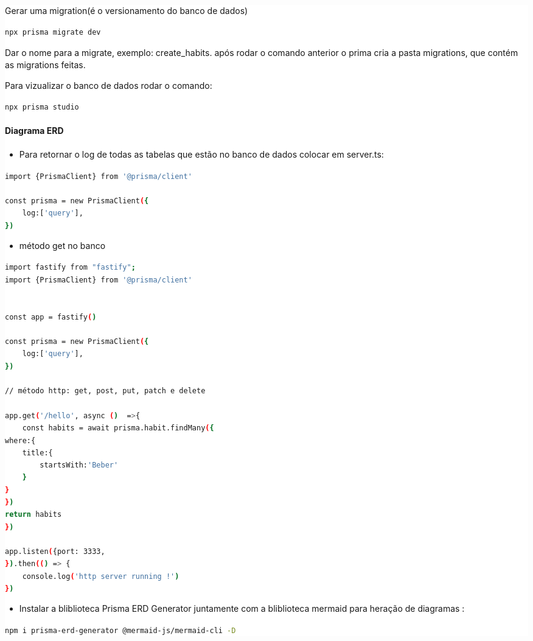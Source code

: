 
Gerar uma migration(é o versionamento do banco de dados)
```bash
npx prisma migrate dev
```
Dar o nome para a migrate, exemplo: create_habits.
após rodar o comando anterior o prima cria a pasta migrations, que contém as migrations feitas.

Para vizualizar o banco de dados rodar o comando:
```bash
npx prisma studio
```
#### Diagrama ERD

- Para retornar o log de todas as tabelas que estão no banco de dados colocar em server.ts:
```bash
import {PrismaClient} from '@prisma/client'

const prisma = new PrismaClient({
    log:['query'],
})
```
- método get no banco 
```bash
import fastify from "fastify";
import {PrismaClient} from '@prisma/client'


const app = fastify()

const prisma = new PrismaClient({
    log:['query'],
})

// método http: get, post, put, patch e delete

app.get('/hello', async ()  =>{
    const habits = await prisma.habit.findMany({
where:{
    title:{
        startsWith:'Beber'
    }
}
})
return habits
})

app.listen({port: 3333,
}).then(() => {
    console.log('http server running !')
})
```
- Instalar a bliblioteca Prisma ERD Generator juntamente com a bliblioteca mermaid para heração de diagramas :
```bash
npm i prisma-erd-generator @mermaid-js/mermaid-cli -D
```
